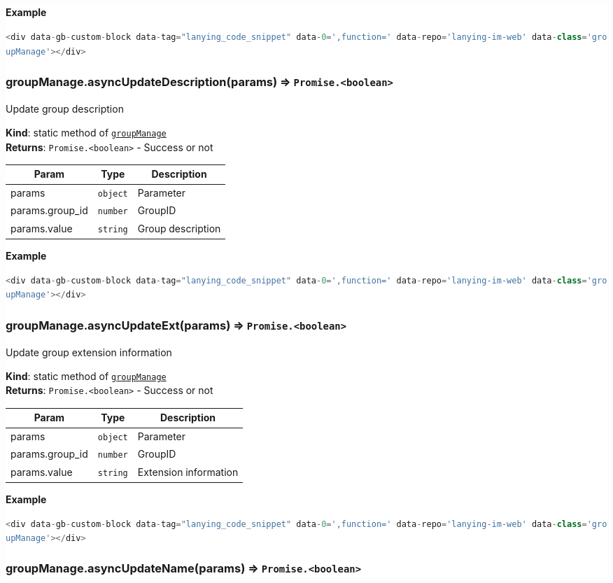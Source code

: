 **Example**

```js
<div data-gb-custom-block data-tag="lanying_code_snippet" data-0=',function=' data-repo='lanying-im-web' data-class='groupManage'></div>
```

### groupManage.asyncUpdateDescription(params) ⇒ `Promise.<boolean>` <a href="#module_groupmanage__asyncupdatedescription" id="module_groupmanage__asyncupdatedescription"></a>

Update group description

**Kind**: static method of [`groupManage`](groupManage.md#module\_groupmanage)\
**Returns**: `Promise.<boolean>` - Success or not

| Param            | Type     | Description       |
| ---------------- | -------- | ----------------- |
| params           | `object` | Parameter         |
| params.group\_id | `number` | GroupID           |
| params.value     | `string` | Group description |

**Example**

```js
<div data-gb-custom-block data-tag="lanying_code_snippet" data-0=',function=' data-repo='lanying-im-web' data-class='groupManage'></div>
```

### groupManage.asyncUpdateExt(params) ⇒ `Promise.<boolean>` <a href="#module_groupmanage__asyncupdateext" id="module_groupmanage__asyncupdateext"></a>

Update group extension information

**Kind**: static method of [`groupManage`](groupManage.md#module\_groupmanage)\
**Returns**: `Promise.<boolean>` - Success or not

| Param            | Type     | Description           |
| ---------------- | -------- | --------------------- |
| params           | `object` | Parameter             |
| params.group\_id | `number` | GroupID               |
| params.value     | `string` | Extension information |

**Example**

```js
<div data-gb-custom-block data-tag="lanying_code_snippet" data-0=',function=' data-repo='lanying-im-web' data-class='groupManage'></div>
```

### groupManage.asyncUpdateName(params) ⇒ `Promise.<boolean>` <a href="#module_groupmanage__asyncupdatename" id="module_groupmanage__asyncupdatename"></a>

